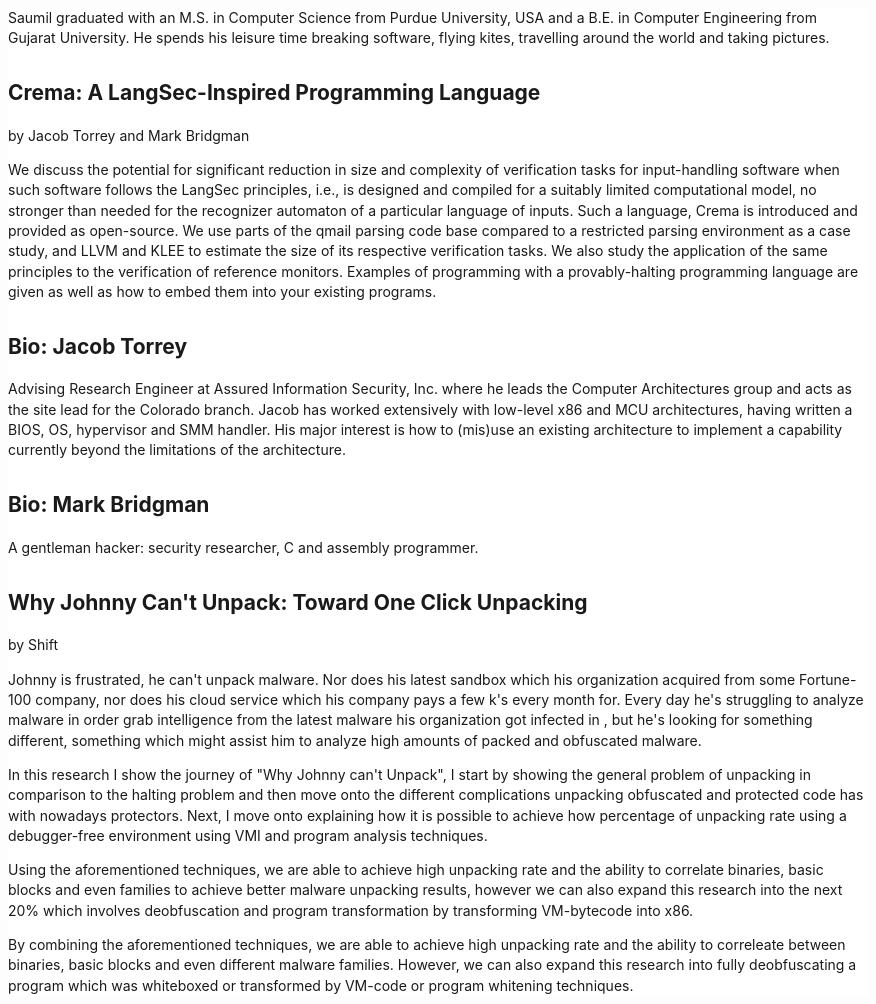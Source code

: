 Saumil graduated with an M.S. in Computer Science from Purdue University, USA and a B.E. in Computer Engineering from Gujarat University. He spends his leisure time breaking software, flying kites, travelling around the world and taking pictures.

Crema: A LangSec-Inspired Programming Language
----------------------------------------------
by Jacob Torrey and Mark Bridgman

We discuss the potential for significant reduction in size and complexity of verification tasks for input-handling software when such software follows the LangSec principles, i.e., is designed and compiled for a suitably limited computational model, no stronger than needed for the recognizer automaton of a particular language of inputs. Such a language, Crema is introduced and provided as open-source. We use parts of the qmail parsing code base compared to a restricted parsing environment as a case study, and LLVM and KLEE to estimate the size of its respective verification tasks. We also study the application of the same principles to the verification of reference monitors. Examples of programming with a provably-halting programming language are given as well as how to embed them into your existing programs.

Bio: Jacob Torrey
-----------------

Advising Research Engineer at Assured Information Security, Inc. where he leads the Computer Architectures group and acts as the site lead for the Colorado branch. Jacob has worked extensively with low-level x86 and MCU architectures, having written a BIOS, OS, hypervisor and SMM handler. His major interest is how to (mis)use an existing architecture to implement a capability currently beyond the limitations of the architecture.

Bio: Mark Bridgman
------------------

A gentleman hacker: security researcher, C and assembly programmer.

Why Johnny Can't Unpack: Toward One Click Unpacking
---------------------------------------------------
by Shift

Johnny is frustrated, he can't unpack malware. Nor does his latest sandbox which his organization acquired from some Fortune-100 company, nor does his cloud service which his company pays a few k's every month for. Every day he's struggling to analyze malware in order grab intelligence from the latest malware his organization got infected in , but he's looking for something different, something which might assist him to analyze high amounts of packed and obfuscated malware.

In this research I show the journey of "Why Johnny can't Unpack", I start by showing the general problem of unpacking in comparison to the halting problem and then move onto the different complications unpacking obfuscated and protected code has with nowadays protectors. Next, I move onto explaining how it is possible to achieve how percentage of unpacking rate using a debugger-free environment using VMI and program analysis techniques.

Using the aforementioned techniques, we are able to achieve high unpacking rate and the ability to correlate binaries, basic blocks and even families to achieve better malware unpacking results, however we can also expand this research into the next 20% which involves deobfuscation and program transformation by transforming VM-bytecode into x86.

By combining the aforementioned techniques, we are able to achieve high unpacking rate and the ability to correleate between binaries, basic blocks and even different malware families. However, we can also expand this research into fully deobfuscating a program which was whiteboxed or transformed by VM-code or program whitening techniques.
